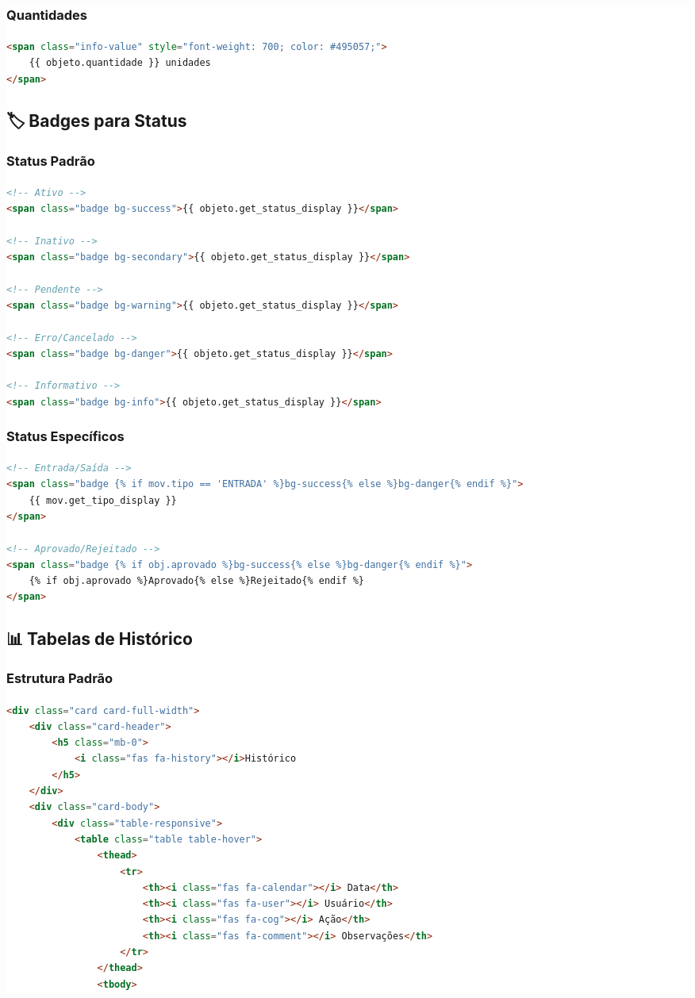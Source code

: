 ### Quantidades
```html
<span class="info-value" style="font-weight: 700; color: #495057;">
    {{ objeto.quantidade }} unidades
</span>
```

## 🏷️ Badges para Status

### Status Padrão
```html
<!-- Ativo -->
<span class="badge bg-success">{{ objeto.get_status_display }}</span>

<!-- Inativo -->
<span class="badge bg-secondary">{{ objeto.get_status_display }}</span>

<!-- Pendente -->
<span class="badge bg-warning">{{ objeto.get_status_display }}</span>

<!-- Erro/Cancelado -->
<span class="badge bg-danger">{{ objeto.get_status_display }}</span>

<!-- Informativo -->
<span class="badge bg-info">{{ objeto.get_status_display }}</span>
```

### Status Específicos
```html
<!-- Entrada/Saída -->
<span class="badge {% if mov.tipo == 'ENTRADA' %}bg-success{% else %}bg-danger{% endif %}">
    {{ mov.get_tipo_display }}
</span>

<!-- Aprovado/Rejeitado -->
<span class="badge {% if obj.aprovado %}bg-success{% else %}bg-danger{% endif %}">
    {% if obj.aprovado %}Aprovado{% else %}Rejeitado{% endif %}
</span>
```

## 📊 Tabelas de Histórico

### Estrutura Padrão
```html
<div class="card card-full-width">
    <div class="card-header">
        <h5 class="mb-0">
            <i class="fas fa-history"></i>Histórico
        </h5>
    </div>
    <div class="card-body">
        <div class="table-responsive">
            <table class="table table-hover">
                <thead>
                    <tr>
                        <th><i class="fas fa-calendar"></i> Data</th>
                        <th><i class="fas fa-user"></i> Usuário</th>
                        <th><i class="fas fa-cog"></i> Ação</th>
                        <th><i class="fas fa-comment"></i> Observações</th>
                    </tr>
                </thead>
                <tbody>
```